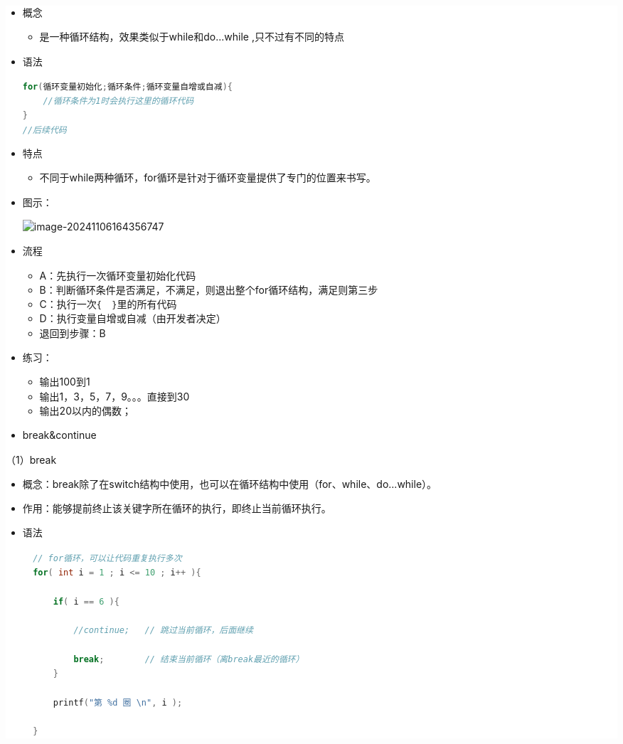 - 概念

  - 是一种循环结构，效果类似于while和do...while ,只不过有不同的特点

- 语法

  ```c
  for(循环变量初始化;循环条件;循环变量自增或自减){
      //循环条件为1时会执行这里的循环代码
  }
  //后续代码
  ```

- 特点

  - 不同于while两种循环，for循环是针对于循环变量提供了专门的位置来书写。

- 图示：

  ![image-20241106164356747](https://woniumd.oss-cn-hangzhou.aliyuncs.com/java/yujian/20241106164356.png)

- 流程

  - A：先执行一次循环变量初始化代码
  - B：判断循环条件是否满足，不满足，则退出整个for循环结构，满足则第三步
  - C：执行一次`{  }`里的所有代码
  - D：执行变量自增或自减（由开发者决定）
  - 退回到步骤：B



- 练习：
  - 输出100到1
  - 输出1，3，5，7，9。。。直接到30
  - 输出20以内的偶数；




- break&continue

（1）break

- 概念：break除了在switch结构中使用，也可以在循环结构中使用（for、while、do...while）。

- 作用：能够提前终止该关键字所在循环的执行，即终止当前循环执行。

- 语法

  ```c
  	// for循环，可以让代码重复执行多次
  	for( int i = 1 ; i <= 10 ; i++ ){
  
  		if( i == 6 ){
  
  			//continue;   // 跳过当前循环，后面继续
  
  			break;	      // 结束当前循环（离break最近的循环）
  		}
  	
  		printf("第 %d 圈 \n", i );
  
  	}
  ```
